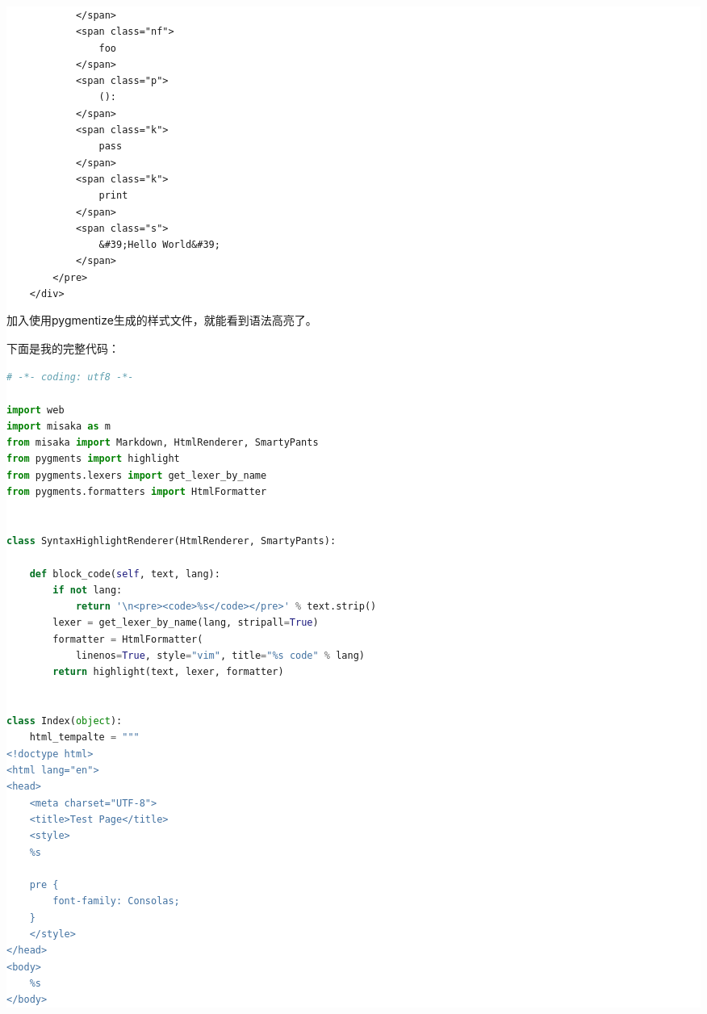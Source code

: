 ```
            </span>
            <span class="nf">
                foo
            </span>
            <span class="p">
                ():
            </span>
            <span class="k">
                pass
            </span>
            <span class="k">
                print
            </span>
            <span class="s">
                &#39;Hello World&#39;
            </span>
        </pre>
    </div>
```

加入使用pygmentize生成的样式文件，就能看到语法高亮了。

下面是我的完整代码：

```python
# -*- coding: utf8 -*-

import web
import misaka as m
from misaka import Markdown, HtmlRenderer, SmartyPants
from pygments import highlight
from pygments.lexers import get_lexer_by_name
from pygments.formatters import HtmlFormatter


class SyntaxHighlightRenderer(HtmlRenderer, SmartyPants):

    def block_code(self, text, lang):
        if not lang:
            return '\n<pre><code>%s</code></pre>' % text.strip()
        lexer = get_lexer_by_name(lang, stripall=True)
        formatter = HtmlFormatter(
            linenos=True, style="vim", title="%s code" % lang)
        return highlight(text, lexer, formatter)


class Index(object):
    html_tempalte = """
<!doctype html>
<html lang="en">
<head>
    <meta charset="UTF-8">
    <title>Test Page</title>
    <style>
    %s

    pre {
        font-family: Consolas;
    }
    </style>
</head>
<body>
    %s
</body>
```